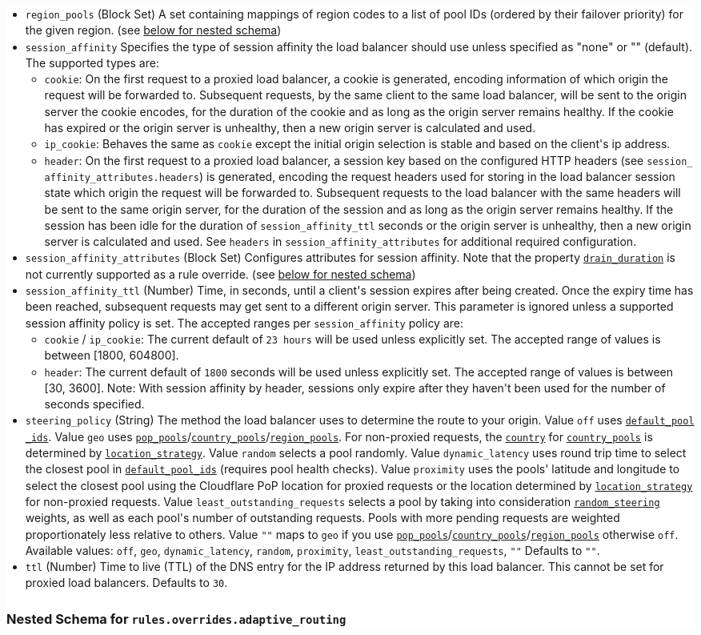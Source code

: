 - `region_pools` (Block Set) A set containing mappings of region codes to a list of pool IDs (ordered by their failover priority) for the given region. (see [below for nested schema](#nestedblock--rules--overrides--region_pools))
- `session_affinity` Specifies the type of session affinity the load balancer should use unless specified as "none" or "" (default). The supported types are:
  - `cookie`: On the first request to a proxied load balancer, a cookie is generated, encoding information of which origin the request will be forwarded to. Subsequent requests, by the same client to the same load balancer, will be sent to the origin server the cookie encodes, for the duration of the cookie and as long as the origin server remains healthy. If the cookie has expired or the origin server is unhealthy, then a new origin server is calculated and used.
  - `ip_cookie`: Behaves the same as `cookie` except the initial origin selection is stable and based on the client's ip address.
  - `header`: On the first request to a proxied load balancer, a session key based on the configured HTTP headers (see `session_affinity_attributes.headers`) is generated, encoding the request headers used for storing in the load balancer session state which origin the request will be forwarded to. Subsequent requests to the load balancer with the same headers will be sent to the same origin server, for the duration of the session and as long as the origin server remains healthy. If the session has been idle for the duration of `session_affinity_ttl` seconds or the origin server is unhealthy, then a new origin server is calculated and used. See `headers` in `session_affinity_attributes` for additional required configuration.
- `session_affinity_attributes` (Block Set) Configures attributes for session affinity. Note that the property [`drain_duration`](#drain_duration) is not currently supported as a rule override. (see [below for nested schema](#nestedblock--rules--overrides--session_affinity_attributes))
- `session_affinity_ttl` (Number) Time, in seconds, until a client's session expires after being created. Once the expiry time has been reached, subsequent requests may get sent to a different origin server. This parameter is ignored unless a supported session affinity policy is set. The accepted ranges per `session_affinity` policy are:
  - `cookie` / `ip_cookie`: The current default of `23 hours` will be used unless explicitly set. The accepted range of values is between [1800, 604800]. 
  - `header`: The current default of `1800` seconds will be used unless explicitly set. The accepted range of values is between [30, 3600]. Note: With session affinity by header, sessions only expire after they haven't been used for the number of seconds specified.
- `steering_policy` (String) The method the load balancer uses to determine the route to your origin. Value `off` uses [`default_pool_ids`](#default_pool_ids). Value `geo` uses [`pop_pools`](#pop_pools)/[`country_pools`](#country_pools)/[`region_pools`](#region_pools). For non-proxied requests, the [`country`](#country) for [`country_pools`](#country_pools) is determined by [`location_strategy`](#location_strategy). Value `random` selects a pool randomly. Value `dynamic_latency` uses round trip time to select the closest pool in [`default_pool_ids`](#default_pool_ids) (requires pool health checks). Value `proximity` uses the pools' latitude and longitude to select the closest pool using the Cloudflare PoP location for proxied requests or the location determined by [`location_strategy`](#location_strategy) for non-proxied requests. Value `least_outstanding_requests` selects a pool by taking into consideration [`random_steering`](#random_steering) weights, as well as each pool's number of outstanding requests. Pools with more pending requests are weighted proportionately less relative to others. Value `""` maps to `geo` if you use [`pop_pools`](#pop_pools)/[`country_pools`](#country_pools)/[`region_pools`](#region_pools) otherwise `off`. Available values: `off`, `geo`, `dynamic_latency`, `random`, `proximity`, `least_outstanding_requests`, `""` Defaults to `""`.
- `ttl` (Number) Time to live (TTL) of the DNS entry for the IP address returned by this load balancer. This cannot be set for proxied load balancers. Defaults to `30`.

<a id="nestedblock--rules--overrides--adaptive_routing"></a>
### Nested Schema for `rules.overrides.adaptive_routing`
